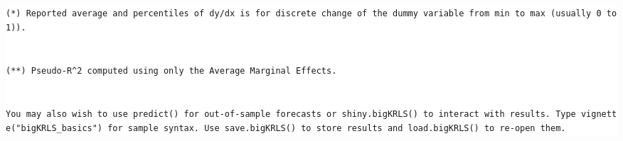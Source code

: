     (*) Reported average and percentiles of dy/dx is for discrete change of the dummy variable from min to max (usually 0 to 1)).


    (**) Pseudo-R^2 computed using only the Average Marginal Effects.


    You may also wish to use predict() for out-of-sample forecasts or shiny.bigKRLS() to interact with results. Type vignette("bigKRLS_basics") for sample syntax. Use save.bigKRLS() to store results and load.bigKRLS() to re-open them.
